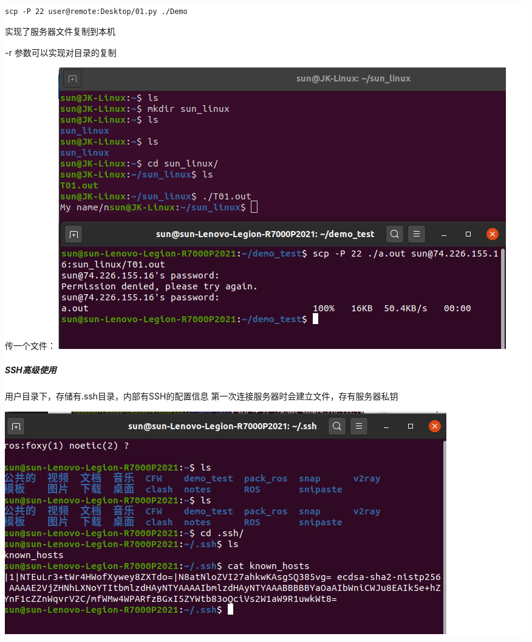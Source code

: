 ```
scp -P 22 user@remote:Desktop/01.py ./Demo
```
实现了服务器文件复制到本机

-r 参数可以实现对目录的复制

传一个文件：
![alt](./images/Snipaste_2024-11-05_20-33-05.png)

##### SSH高级使用

用户目录下，存储有.ssh目录，内部有SSH的配置信息
第一次连接服务器时会建立文件，存有服务器私钥

![alt](./images/Snipaste_2024-11-05_20-44-37.png)
